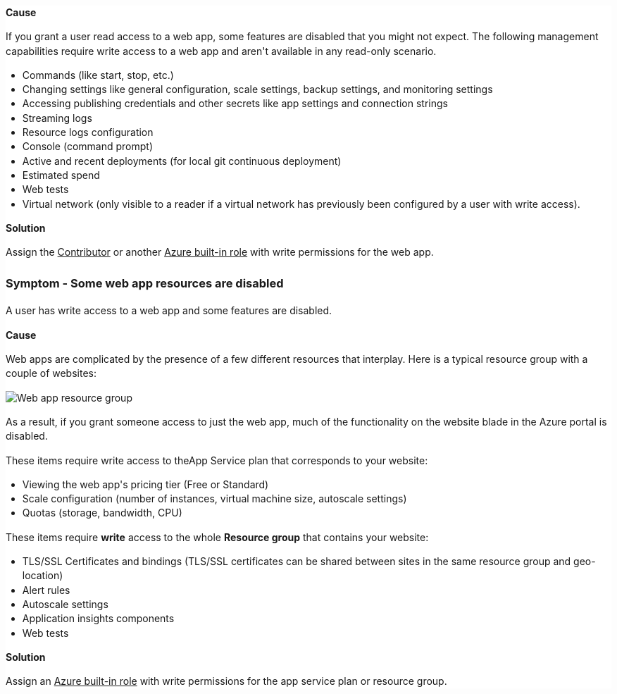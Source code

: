 **Cause**

If you grant a user read access to a web app, some features are disabled that you might not expect. The following management capabilities require write access to a web app and aren't available in any read-only scenario.

* Commands (like start, stop, etc.)
* Changing settings like general configuration, scale settings, backup settings, and monitoring settings
* Accessing publishing credentials and other secrets like app settings and connection strings
* Streaming logs
* Resource logs configuration
* Console (command prompt)
* Active and recent deployments (for local git continuous deployment)
* Estimated spend
* Web tests
* Virtual network (only visible to a reader if a virtual network has previously been configured by a user with write access).

**Solution**

Assign the [Contributor](built-in-roles.md#contributor) or another [Azure built-in role](built-in-roles.md) with write permissions for the web app.

### Symptom - Some web app resources are disabled

A user has write access to a web app and some features are disabled.

**Cause**

Web apps are complicated by the presence of a few different resources that interplay. Here is a typical resource group with a couple of websites:

![Web app resource group](./media/troubleshooting/website-resource-model.png)

As a result, if you grant someone access to just the web app, much of the functionality on the website blade in the Azure portal is disabled.

These items require write access to theApp Service plan that corresponds to your website:  

* Viewing the web app's pricing tier (Free or Standard)  
* Scale configuration (number of instances, virtual machine size, autoscale settings)  
* Quotas (storage, bandwidth, CPU)  

These items require **write** access to the whole **Resource group** that contains your website:  

* TLS/SSL Certificates and bindings (TLS/SSL certificates can be shared between sites in the same resource group and geo-location)  
* Alert rules  
* Autoscale settings  
* Application insights components  
* Web tests  

**Solution**

Assign an [Azure built-in role](built-in-roles.md) with write permissions for the app service plan or resource group.

